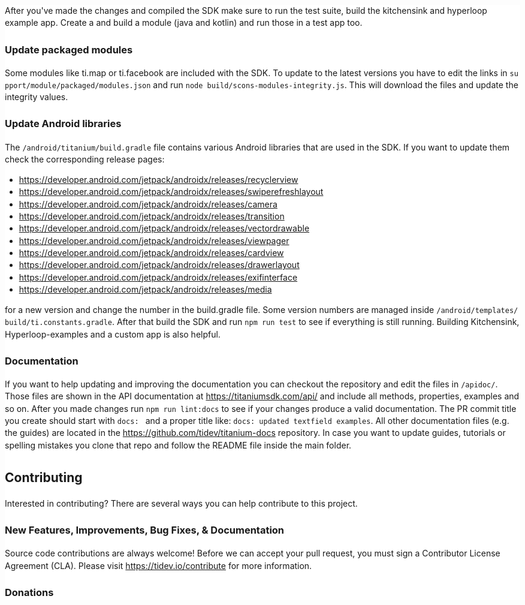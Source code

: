 After you've made the changes and compiled the SDK make sure to run the test suite, build the kitchensink and hyperloop example app. Create a and build a module (java and kotlin) and run those in a test app too.

### Update packaged modules

Some modules like ti.map or ti.facebook are included with the SDK. To update to the latest versions you have to edit the links in `support/module/packaged/modules.json` and run `node build/scons-modules-integrity.js`. This will download the files and update the integrity values.

### Update Android libraries
The `/android/titanium/build.gradle` file contains various Android libraries that are used in the SDK. If you want to update them check the corresponding release pages:
* https://developer.android.com/jetpack/androidx/releases/recyclerview
* https://developer.android.com/jetpack/androidx/releases/swiperefreshlayout
* https://developer.android.com/jetpack/androidx/releases/camera
* https://developer.android.com/jetpack/androidx/releases/transition
* https://developer.android.com/jetpack/androidx/releases/vectordrawable
* https://developer.android.com/jetpack/androidx/releases/viewpager
* https://developer.android.com/jetpack/androidx/releases/cardview
* https://developer.android.com/jetpack/androidx/releases/drawerlayout
* https://developer.android.com/jetpack/androidx/releases/exifinterface
* https://developer.android.com/jetpack/androidx/releases/media

for a new version and change the number in the build.gradle file. Some version numbers are managed inside `/android/templates/build/ti.constants.gradle`. After that build the SDK and run `npm run test` to see if everything is still running. Building Kitchensink, Hyperloop-examples and a custom app is also helpful.

### Documentation

If you want to help updating and improving the documentation you can checkout the repository and edit the files in `/apidoc/`. Those files are shown in the API documentation at https://titaniumsdk.com/api/ and include all methods, properties, examples and so on. After you made changes run `npm run lint:docs` to see if your changes produce a valid documentation. The PR commit title you create should start with `docs: ` and a proper title like: `docs: updated textfield examples`.
All other documentation files (e.g. the guides) are located in the https://github.com/tidev/titanium-docs repository. In case you want to update guides, tutorials or spelling mistakes you clone that repo and follow the README file inside the main folder.

## Contributing

Interested in contributing? There are several ways you can help contribute to this project.

### New Features, Improvements, Bug Fixes, & Documentation

Source code contributions are always welcome! Before we can accept your pull request, you must sign a Contributor License Agreement (CLA). Please visit https://tidev.io/contribute for more information.

### Donations
